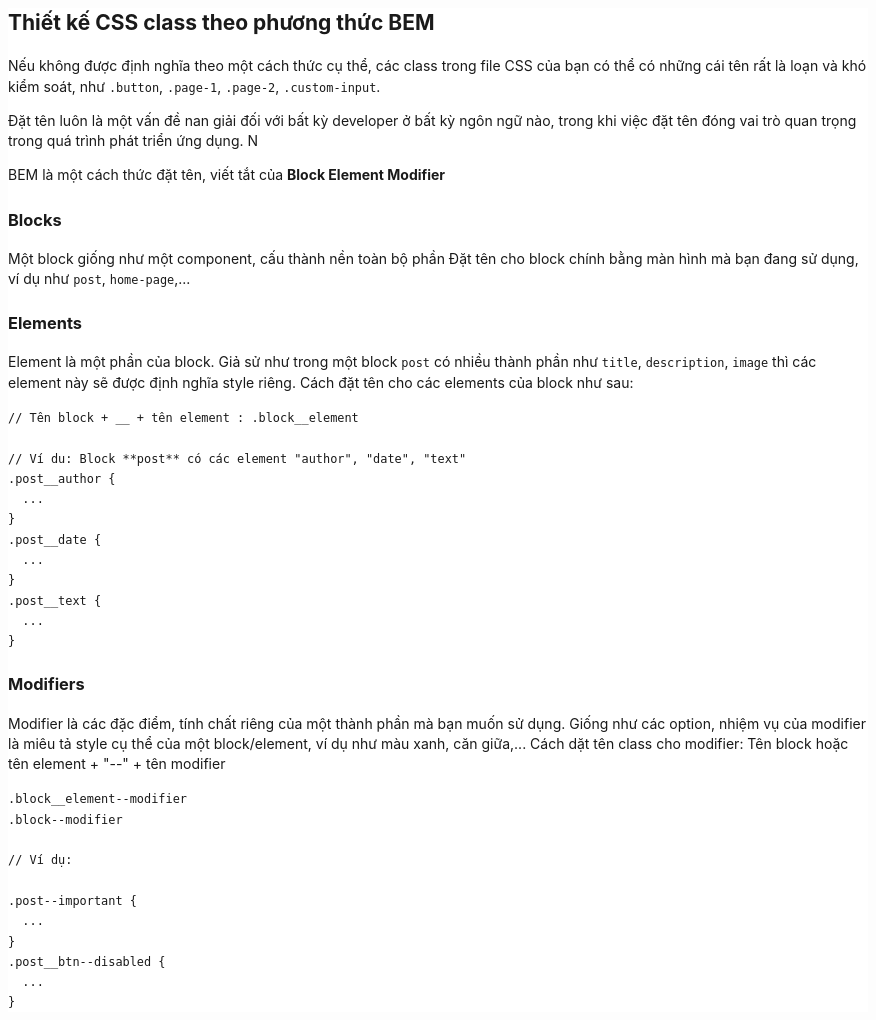 ## Thiết kế CSS class theo phương thức BEM

Nếu không được định nghĩa theo một cách thức cụ thể, các class trong file CSS của bạn có thể có những cái tên rất là loạn và khó kiểm soát, như `.button`, `.page-1`, `.page-2`, `.custom-input`.

Đặt tên luôn là một vấn đề nan giải đối với bất kỳ developer ở bất kỳ ngôn ngữ nào, trong khi việc đặt tên đóng vai trò quan trọng trong quá trình phát triển ứng dụng. N

BEM là một cách thức đặt tên, viết tắt của **Block Element Modifier**

### Blocks

Một block giống như một component, cấu thành nền toàn bộ phần 
Đặt tên cho block chính bằng màn hình mà bạn đang sử dụng, ví dụ như `post`, `home-page`,...

### Elements

Element là một phần của block. Giả sử như trong một block `post` có nhiều thành phần như `title`, `description`, `image` thì các element này sẽ được định nghĩa style riêng.
Cách đặt tên cho các elements của block như sau:
```
// Tên block + __ + tên element : .block__element

// Ví du: Block **post** có các element "author", "date", "text"
.post__author {
  ...
}
.post__date {
  ...
}
.post__text {
  ...
}
```


### Modifiers

Modifier là các đặc điểm, tính chất riêng của một thành phần mà bạn muốn sử dụng. Giống như các option, nhiệm vụ của modifier là miêu tả style cụ thể của một block/element, ví dụ như màu xanh, căn giữa,... 
Cách dặt tên class cho modifier: Tên block hoặc tên element + "--" + tên modifier
```
.block__element--modifier
.block--modifier

// Ví dụ: 

.post--important {
  ...
}
.post__btn--disabled {
  ...
}
```
